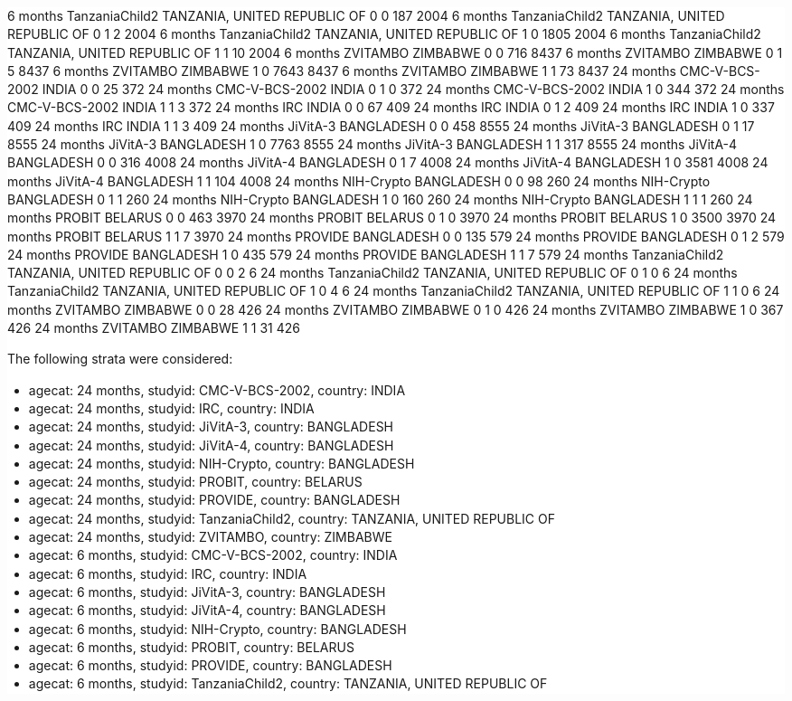 6 months    TanzaniaChild2   TANZANIA, UNITED REPUBLIC OF   0                0      187    2004
6 months    TanzaniaChild2   TANZANIA, UNITED REPUBLIC OF   0                1        2    2004
6 months    TanzaniaChild2   TANZANIA, UNITED REPUBLIC OF   1                0     1805    2004
6 months    TanzaniaChild2   TANZANIA, UNITED REPUBLIC OF   1                1       10    2004
6 months    ZVITAMBO         ZIMBABWE                       0                0      716    8437
6 months    ZVITAMBO         ZIMBABWE                       0                1        5    8437
6 months    ZVITAMBO         ZIMBABWE                       1                0     7643    8437
6 months    ZVITAMBO         ZIMBABWE                       1                1       73    8437
24 months   CMC-V-BCS-2002   INDIA                          0                0       25     372
24 months   CMC-V-BCS-2002   INDIA                          0                1        0     372
24 months   CMC-V-BCS-2002   INDIA                          1                0      344     372
24 months   CMC-V-BCS-2002   INDIA                          1                1        3     372
24 months   IRC              INDIA                          0                0       67     409
24 months   IRC              INDIA                          0                1        2     409
24 months   IRC              INDIA                          1                0      337     409
24 months   IRC              INDIA                          1                1        3     409
24 months   JiVitA-3         BANGLADESH                     0                0      458    8555
24 months   JiVitA-3         BANGLADESH                     0                1       17    8555
24 months   JiVitA-3         BANGLADESH                     1                0     7763    8555
24 months   JiVitA-3         BANGLADESH                     1                1      317    8555
24 months   JiVitA-4         BANGLADESH                     0                0      316    4008
24 months   JiVitA-4         BANGLADESH                     0                1        7    4008
24 months   JiVitA-4         BANGLADESH                     1                0     3581    4008
24 months   JiVitA-4         BANGLADESH                     1                1      104    4008
24 months   NIH-Crypto       BANGLADESH                     0                0       98     260
24 months   NIH-Crypto       BANGLADESH                     0                1        1     260
24 months   NIH-Crypto       BANGLADESH                     1                0      160     260
24 months   NIH-Crypto       BANGLADESH                     1                1        1     260
24 months   PROBIT           BELARUS                        0                0      463    3970
24 months   PROBIT           BELARUS                        0                1        0    3970
24 months   PROBIT           BELARUS                        1                0     3500    3970
24 months   PROBIT           BELARUS                        1                1        7    3970
24 months   PROVIDE          BANGLADESH                     0                0      135     579
24 months   PROVIDE          BANGLADESH                     0                1        2     579
24 months   PROVIDE          BANGLADESH                     1                0      435     579
24 months   PROVIDE          BANGLADESH                     1                1        7     579
24 months   TanzaniaChild2   TANZANIA, UNITED REPUBLIC OF   0                0        2       6
24 months   TanzaniaChild2   TANZANIA, UNITED REPUBLIC OF   0                1        0       6
24 months   TanzaniaChild2   TANZANIA, UNITED REPUBLIC OF   1                0        4       6
24 months   TanzaniaChild2   TANZANIA, UNITED REPUBLIC OF   1                1        0       6
24 months   ZVITAMBO         ZIMBABWE                       0                0       28     426
24 months   ZVITAMBO         ZIMBABWE                       0                1        0     426
24 months   ZVITAMBO         ZIMBABWE                       1                0      367     426
24 months   ZVITAMBO         ZIMBABWE                       1                1       31     426


The following strata were considered:

* agecat: 24 months, studyid: CMC-V-BCS-2002, country: INDIA
* agecat: 24 months, studyid: IRC, country: INDIA
* agecat: 24 months, studyid: JiVitA-3, country: BANGLADESH
* agecat: 24 months, studyid: JiVitA-4, country: BANGLADESH
* agecat: 24 months, studyid: NIH-Crypto, country: BANGLADESH
* agecat: 24 months, studyid: PROBIT, country: BELARUS
* agecat: 24 months, studyid: PROVIDE, country: BANGLADESH
* agecat: 24 months, studyid: TanzaniaChild2, country: TANZANIA, UNITED REPUBLIC OF
* agecat: 24 months, studyid: ZVITAMBO, country: ZIMBABWE
* agecat: 6 months, studyid: CMC-V-BCS-2002, country: INDIA
* agecat: 6 months, studyid: IRC, country: INDIA
* agecat: 6 months, studyid: JiVitA-3, country: BANGLADESH
* agecat: 6 months, studyid: JiVitA-4, country: BANGLADESH
* agecat: 6 months, studyid: NIH-Crypto, country: BANGLADESH
* agecat: 6 months, studyid: PROBIT, country: BELARUS
* agecat: 6 months, studyid: PROVIDE, country: BANGLADESH
* agecat: 6 months, studyid: TanzaniaChild2, country: TANZANIA, UNITED REPUBLIC OF